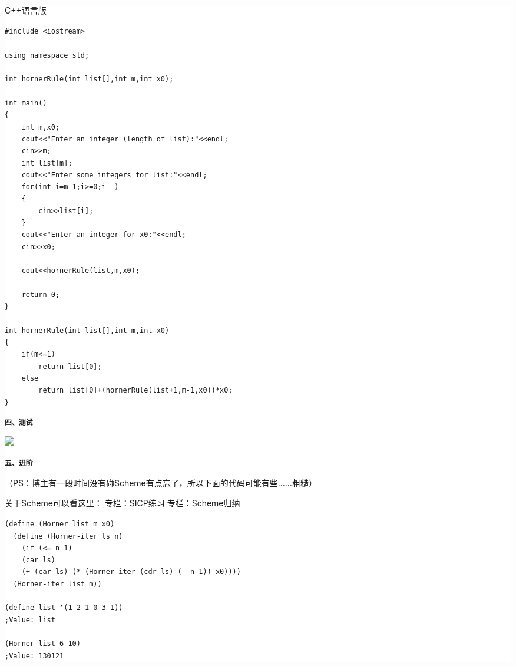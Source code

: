 
C++语言版


```LANG
#include <iostream>

using namespace std;

int hornerRule(int list[],int m,int x0);

int main()
{
    int m,x0;
    cout<<"Enter an integer (length of list):"<<endl;
    cin>>m;
    int list[m];
    cout<<"Enter some integers for list:"<<endl;
    for(int i=m-1;i>=0;i--)
    {
        cin>>list[i];
    }
    cout<<"Enter an integer for x0:"<<endl;
    cin>>x0;

    cout<<hornerRule(list,m,x0);

    return 0;
}

int hornerRule(int list[],int m,int x0)
{
    if(m<=1)
        return list[0];
    else
        return list[0]+(hornerRule(list+1,m-1,x0))*x0;
}
```


**`四、测试`** 



![][3]


**`五、进阶`** 


（PS：博主有一段时间没有碰Scheme有点忘了，所以下面的代码可能有些……粗糙） 

关于Scheme可以看这里： 
[专栏：SICP练习][7] 
[专栏：Scheme归纳][8]


```LANG
(define (Horner list m x0)
  (define (Horner-iter ls n)
    (if (<= n 1)
    (car ls)
    (+ (car ls) (* (Horner-iter (cdr ls) (- n 1)) x0))))
  (Horner-iter list m))

(define list '(1 2 1 0 3 1))
;Value: list

(Horner list 6 10)
;Value: 130121
```

[6]: http://blog.csdn.net/nomasp/article/details/44220969
[7]: http://blog.csdn.net/column/details/sicp-for-you.html
[8]: http://blog.csdn.net/column/details/scheme-nomasp.html
[9]: http://download.csdn.net/detail/nomasp/8660923
[0]: ./img/20150527183422978.png
[1]: ./img/20150527183622343.png
[2]: ./img/20150527184522322.png
[3]: ./img/20150428205115888.png
[4]: ./img/20150504193454710.png
[5]: ./img/20150506022820866.png
